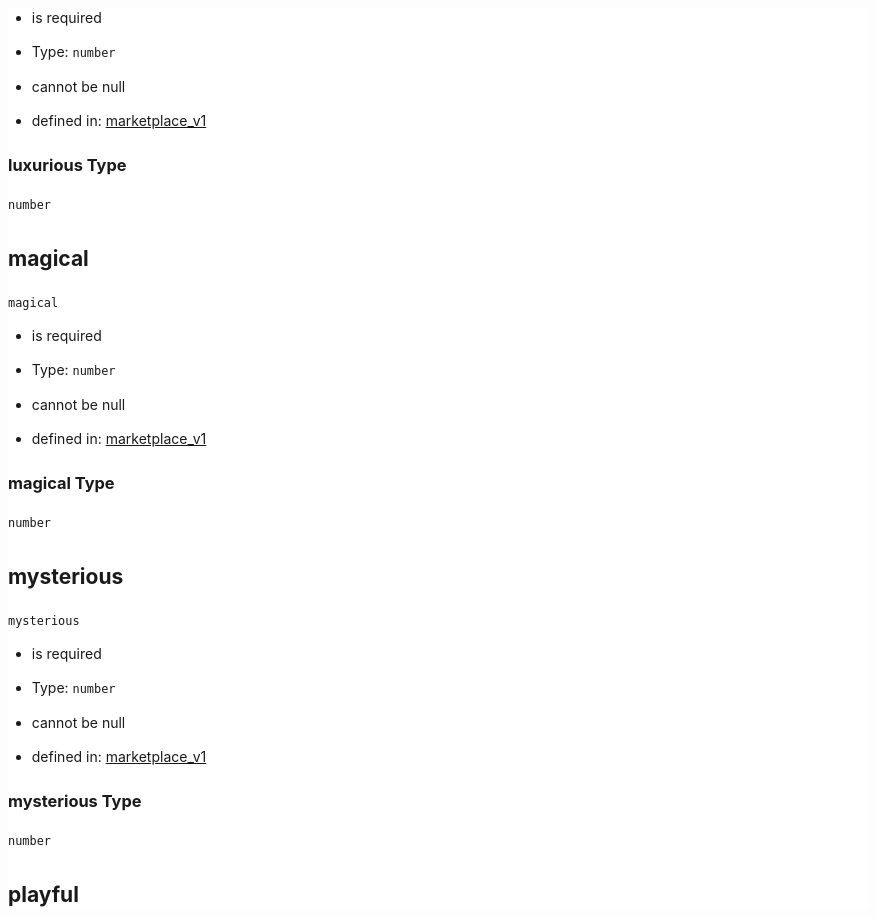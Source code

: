 *   is required

*   Type: `number`

*   cannot be null

*   defined in: [marketplace\_v1](marketplace_v1-properties-analysis-properties-character_v1-properties-mean-properties-luxurious.md "https://github.com/cyanite-ai/aws-marketplace/\[...]/v1/schema/marketplace_v1.schema.json#/properties/analysis/properties/character_v1/properties/mean/properties/luxurious")

### luxurious Type

`number`

## magical



`magical`

*   is required

*   Type: `number`

*   cannot be null

*   defined in: [marketplace\_v1](marketplace_v1-properties-analysis-properties-character_v1-properties-mean-properties-magical.md "https://github.com/cyanite-ai/aws-marketplace/\[...]/v1/schema/marketplace_v1.schema.json#/properties/analysis/properties/character_v1/properties/mean/properties/magical")

### magical Type

`number`

## mysterious



`mysterious`

*   is required

*   Type: `number`

*   cannot be null

*   defined in: [marketplace\_v1](marketplace_v1-properties-analysis-properties-character_v1-properties-mean-properties-mysterious.md "https://github.com/cyanite-ai/aws-marketplace/\[...]/v1/schema/marketplace_v1.schema.json#/properties/analysis/properties/character_v1/properties/mean/properties/mysterious")

### mysterious Type

`number`

## playful
